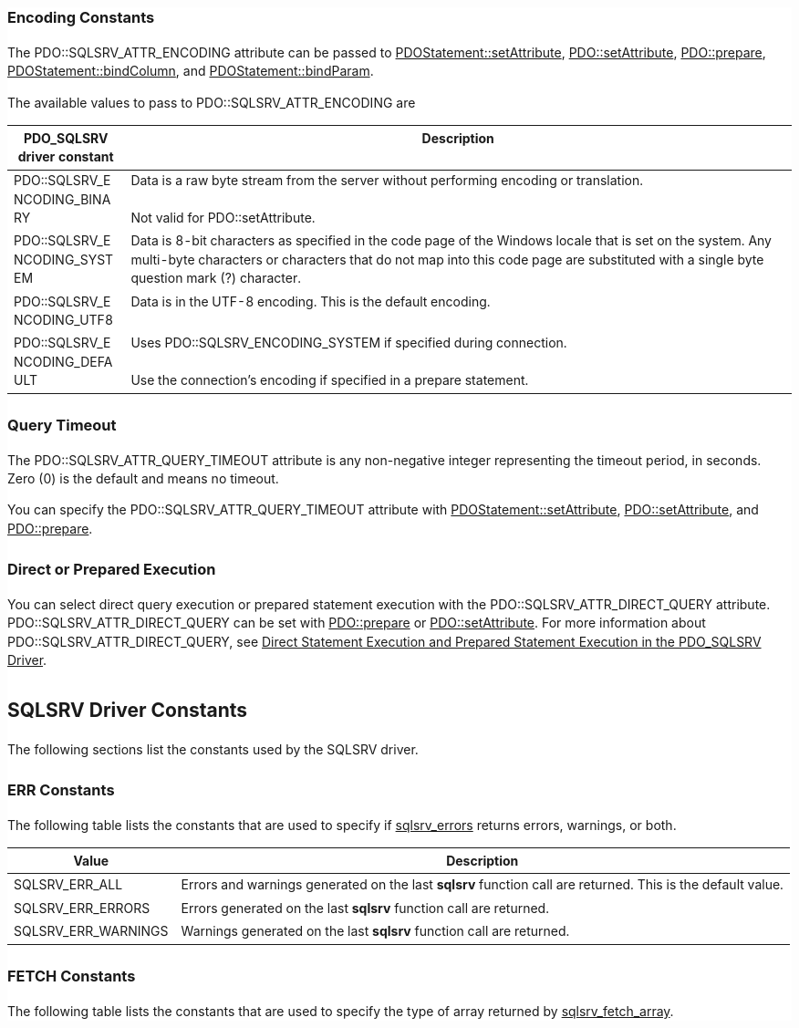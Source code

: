 ### Encoding Constants  
The PDO::SQLSRV\_ATTR\_ENCODING attribute can be passed to [PDOStatement::setAttribute](../Topic/PDOStatement::setAttribute.md), [PDO::setAttribute](../Topic/PDO::setAttribute.md), [PDO::prepare](../Topic/PDO::prepare.md), [PDOStatement::bindColumn](../Topic/PDOStatement::bindColumn.md), and [PDOStatement::bindParam](../Topic/PDOStatement::bindParam.md).  
  
The available values to pass to PDO::SQLSRV\_ATTR\_ENCODING are  
  
|PDO\_SQLSRV driver constant|Description|  
|-------------------------------|---------------|  
|PDO::SQLSRV\_ENCODING\_BINARY|Data is a raw byte stream from the server without performing encoding or translation.<br /><br />Not valid for PDO::setAttribute.|  
|PDO::SQLSRV\_ENCODING\_SYSTEM|Data is 8\-bit characters as specified in the code page of the Windows locale that is set on the system. Any multi\-byte characters or characters that do not map into this code page are substituted with a single byte question mark \(?\) character.|  
|PDO::SQLSRV\_ENCODING\_UTF8|Data is in the UTF\-8 encoding. This is the default encoding.|  
|PDO::SQLSRV\_ENCODING\_DEFAULT|Uses PDO::SQLSRV\_ENCODING\_SYSTEM if specified during connection.<br /><br />Use the connection’s encoding if specified in a prepare statement.|  
  
### Query Timeout  
The PDO::SQLSRV\_ATTR\_QUERY\_TIMEOUT attribute is any non\-negative integer representing the timeout period, in seconds. Zero \(0\) is the default and means no timeout.  
  
You can specify the PDO::SQLSRV\_ATTR\_QUERY\_TIMEOUT attribute with [PDOStatement::setAttribute](../Topic/PDOStatement::setAttribute.md), [PDO::setAttribute](../Topic/PDO::setAttribute.md), and [PDO::prepare](../Topic/PDO::prepare.md).  
  
### Direct or Prepared Execution  
You can select direct query execution or prepared statement execution with the PDO::SQLSRV\_ATTR\_DIRECT\_QUERY attribute. PDO::SQLSRV\_ATTR\_DIRECT\_QUERY can be set with [PDO::prepare](../Topic/PDO::prepare.md) or [PDO::setAttribute](../Topic/PDO::setAttribute.md). For more information about PDO::SQLSRV\_ATTR\_DIRECT\_QUERY, see [Direct Statement Execution and Prepared Statement Execution in the PDO_SQLSRV Driver](../content/Direct-Statement-Execution-and-Prepared-Statement-Execution-in-the-PDO_SQLSRV-Driver.md).  
  
## SQLSRV Driver Constants  
The following sections list the constants used by the SQLSRV driver.  
  
### ERR Constants  
The following table lists the constants that are used to specify if [sqlsrv\_errors](../content/sqlsrv_errors.md) returns errors, warnings, or both.  
  
|Value|Description|  
|---------|---------------|  
|SQLSRV\_ERR\_ALL|Errors and warnings generated on the last **sqlsrv** function call are returned. This is the default value.|  
|SQLSRV\_ERR\_ERRORS|Errors generated on the last **sqlsrv** function call are returned.|  
|SQLSRV\_ERR\_WARNINGS|Warnings generated on the last **sqlsrv** function call are returned.|  
  
### FETCH Constants  
The following table lists the constants that are used to specify the type of array returned by [sqlsrv_fetch_array](../content/sqlsrv_fetch_array.md).  
  